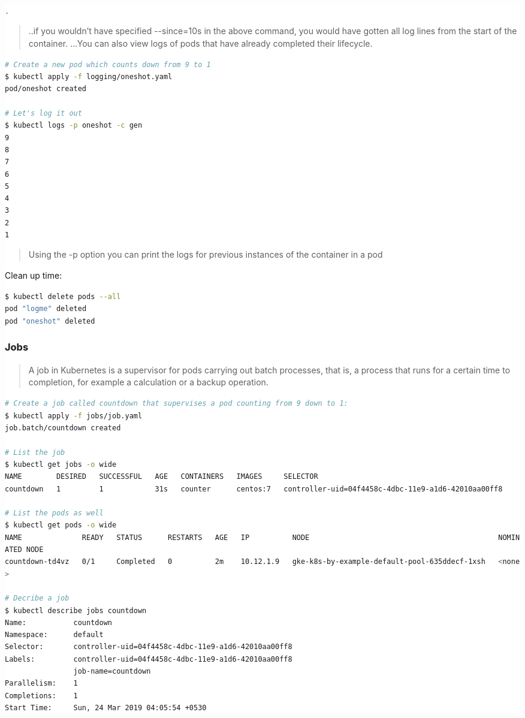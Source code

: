 ```sh
.
```

> ..if you wouldn’t have specified --since=10s in the above command, you would have gotten all log lines from the start of the container. ...You can also view logs of pods that have already completed their lifecycle.
```sh
# Create a new pod which counts down from 9 to 1
$ kubectl apply -f logging/oneshot.yaml
pod/oneshot created

# Let's log it out
$ kubectl logs -p oneshot -c gen
9
8
7
6
5
4
3
2
1
```

> Using the -p option you can print the logs for previous instances of the container in a pod

Clean up time:
```sh
$ kubectl delete pods --all
pod "logme" deleted
pod "oneshot" deleted
```

### Jobs

> A job in Kubernetes is a supervisor for pods carrying out batch processes, that is, a process that runs for a certain time to completion, for example a calculation or a backup operation.

```sh
# Create a job called countdown that supervises a pod counting from 9 down to 1:
$ kubectl apply -f jobs/job.yaml
job.batch/countdown created

# List the job
$ kubectl get jobs -o wide
NAME        DESIRED   SUCCESSFUL   AGE   CONTAINERS   IMAGES     SELECTOR
countdown   1         1            31s   counter      centos:7   controller-uid=04f4458c-4dbc-11e9-a1d6-42010aa00ff8

# List the pods as well
$ kubectl get pods -o wide
NAME              READY   STATUS      RESTARTS   AGE   IP          NODE                                            NOMINATED NODE
countdown-td4vz   0/1     Completed   0          2m    10.12.1.9   gke-k8s-by-example-default-pool-635ddecf-1xsh   <none>

# Decribe a job
$ kubectl describe jobs countdown
Name:           countdown
Namespace:      default
Selector:       controller-uid=04f4458c-4dbc-11e9-a1d6-42010aa00ff8
Labels:         controller-uid=04f4458c-4dbc-11e9-a1d6-42010aa00ff8
                job-name=countdown
Parallelism:    1
Completions:    1
Start Time:     Sun, 24 Mar 2019 04:05:54 +0530
```